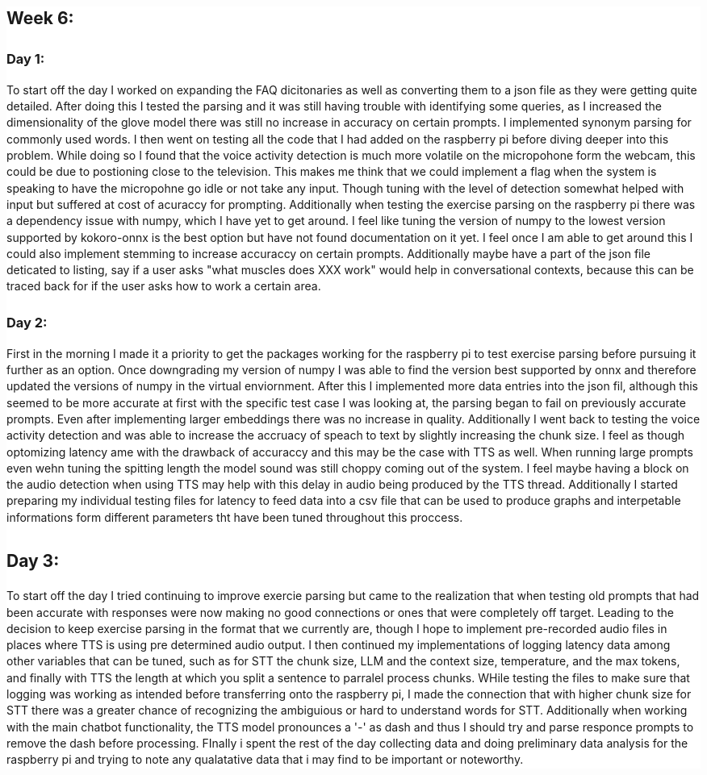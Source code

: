 ## Week 6:

### Day 1:
To start off the day I worked on expanding the FAQ dicitonaries as well as converting them to a json file as they were getting quite detailed. After doing this I tested the parsing and it was still having trouble with identifying some queries, as I increased the dimensionality of the glove model there was still no increase in accuracy on certain prompts. I implemented synonym parsing for commonly used words. I then went on testing all the code that I had added on the raspberry pi before diving deeper into this problem. While doing so I found that the voice activity detection is much more volatile on the micropohone form the webcam, this could be due to postioning close to the television. This makes me think that we could implement a flag when the system is speaking to have the micropohne go idle or not take any input. Though tuning with the level of detection somewhat helped with input but suffered at cost of acuraccy for prompting. Additionally when testing the exercise parsing on the raspberry pi there was a dependency issue with numpy, which I have yet to get around. I feel like tuning the version of numpy to the lowest version supported by kokoro-onnx is the best option but have not found documentation on it yet. I feel once I am able to get around this I could also implement stemming to increase accuraccy on certain prompts. Additionally maybe have a part of the json file deticated to listing, say if a user asks "what muscles does XXX work" would help in conversational contexts, because this can be traced back for if the user asks how to work a certain area.

### Day 2:
First in the morning I made it a priority to get the packages working for the raspberry pi to test exercise parsing before pursuing it further as an option. Once downgrading my version of numpy I was able to find the version best supported by onnx and therefore updated the versions of numpy in the virtual enviornment. After this I implemented more data entries into the json fil, although this seemed to be more accurate at first with the specific test case I was looking at, the parsing began to fail on previously accurate prompts. Even after implementing larger embeddings there was no increase in quality. Additionally I went back to testing the voice activity detection and was able to increase the accruacy of speach to text by slightly increasing the chunk size. I feel as though optomizing latency ame with the drawback of accuraccy and this may be the case with TTS as well. When running large prompts even wehn tuning the spitting length the model sound was still choppy coming out of the system. I feel maybe having a block on the audio detection when using TTS may help with this delay in audio being produced by the TTS thread. Additionally I started preparing my individual testing files for latency to feed data into a csv file that can be used to produce graphs and interpetable informations form different parameters tht have been tuned throughout this proccess. 

## Day 3:
To start off the day I tried continuing to improve exercie parsing but came to the realization that when testing old prompts that had been accurate with responses were now making no good connections or ones that were completely off target. Leading to the decision to keep exercise parsing in the format that we currently are, though I hope to implement pre-recorded audio files in places where TTS is using pre determined audio output. I then continued my implementations of logging latency data among other variables that can be tuned, such as for STT the chunk size, LLM and the context size, temperature, and the max tokens, and finally with TTS the length at which you split a sentence to parralel process chunks.  WHile testing the files to make sure that logging was working as intended before transferring onto the raspberry pi, I made the connection that with higher chunk size for STT there was a greater chance of recognizing the ambiguious or hard to understand words for STT. Additionally when working with the main chatbot functionality, the TTS model pronounces a '-' as dash and thus I should try and parse responce prompts to remove the dash before processing. FInally i spent the rest of the day collecting data and doing preliminary data analysis for the raspberry pi and trying to note any qualatative data that i may find to be important or noteworthy. 
